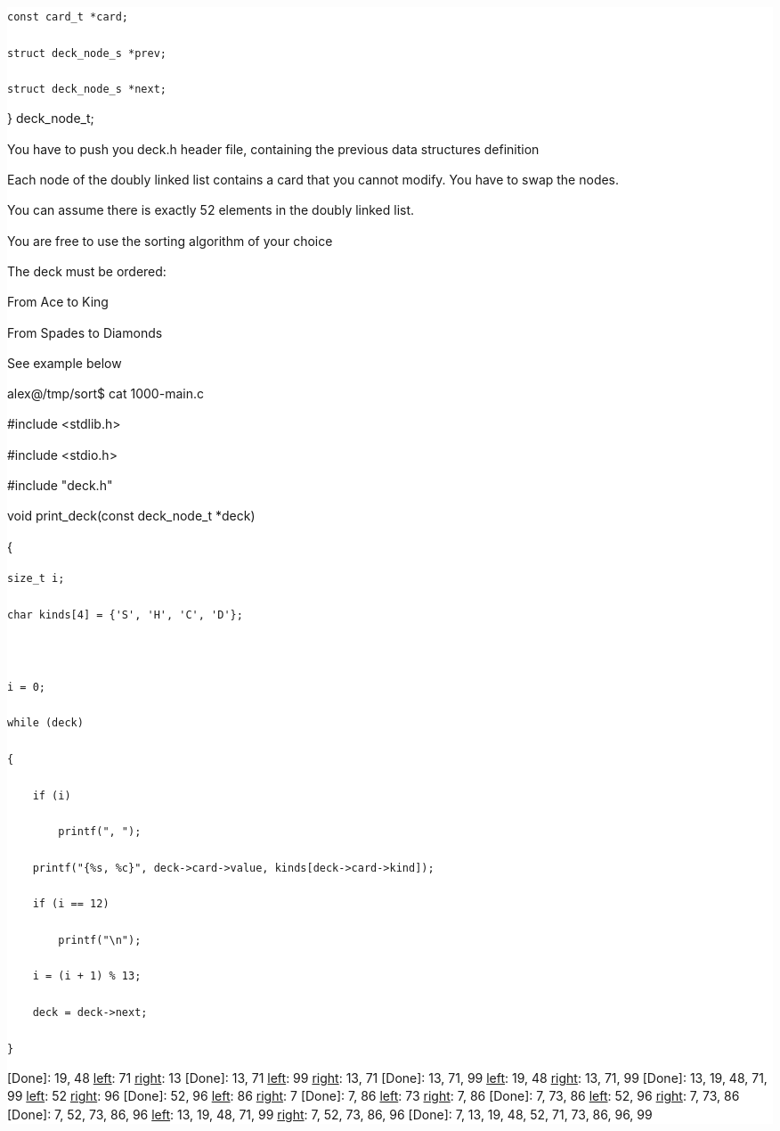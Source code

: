     const card_t *card;

    struct deck_node_s *prev;

    struct deck_node_s *next;

} deck_node_t;

You have to push you deck.h header file, containing the previous data structures definition

Each node of the doubly linked list contains a card that you cannot modify. You have to swap the nodes.

You can assume there is exactly 52 elements in the doubly linked list.

You are free to use the sorting algorithm of your choice

The deck must be ordered:

From Ace to King

From Spades to Diamonds

See example below

alex@/tmp/sort$ cat 1000-main.c

#include <stdlib.h>

#include <stdio.h>

#include "deck.h"



void print_deck(const deck_node_t *deck)

{

    size_t i;

    char kinds[4] = {'S', 'H', 'C', 'D'};



    i = 0;

    while (deck)

    {

        if (i)

            printf(", ");

        printf("{%s, %c}", deck->card->value, kinds[deck->card->kind]);

        if (i == 12)

            printf("\n");

        i = (i + 1) % 13;

        deck = deck->next;

    }


[left]: 19
[right]: 48
[Done]: 19, 48
[left]: 71
[right]: 13
[Done]: 13, 71
[left]: 99
[right]: 13, 71
[Done]: 13, 71, 99
[left]: 19, 48
[right]: 13, 71, 99
[Done]: 13, 19, 48, 71, 99
[left]: 52
[right]: 96
[Done]: 52, 96
[left]: 86
[right]: 7
[Done]: 7, 86
[left]: 73
[right]: 7, 86
[Done]: 7, 73, 86
[left]: 52, 96
[right]: 7, 73, 86
[Done]: 7, 52, 73, 86, 96
[left]: 13, 19, 48, 71, 99
[right]: 7, 52, 73, 86, 96
[Done]: 7, 13, 19, 48, 52, 71, 73, 86, 96, 99